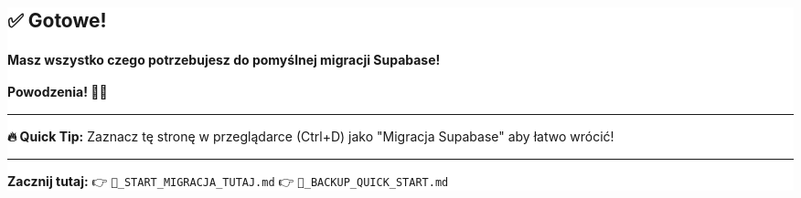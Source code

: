 ## ✅ Gotowe!

**Masz wszystko czego potrzebujesz do pomyślnej migracji Supabase!**

**Powodzenia! 🎉🚀**

---

**🔥 Quick Tip:**
Zaznacz tę stronę w przeglądarce (Ctrl+D) jako "Migracja Supabase" aby łatwo wrócić!

---

**Zacznij tutaj:**
👉 `🚀_START_MIGRACJA_TUTAJ.md`
👉 `💾_BACKUP_QUICK_START.md`


